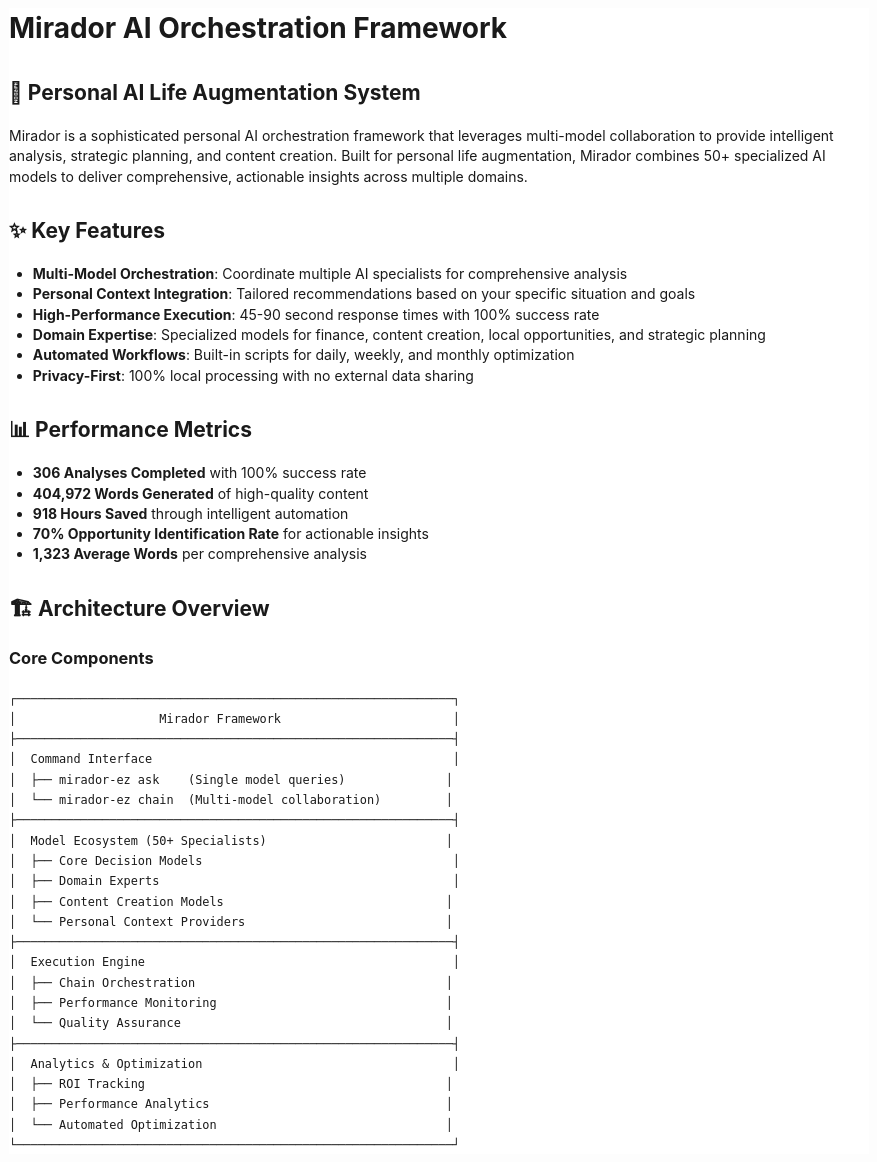 # Mirador AI Orchestration Framework

## 🚀 Personal AI Life Augmentation System

Mirador is a sophisticated personal AI orchestration framework that leverages multi-model collaboration to provide intelligent analysis, strategic planning, and content creation. Built for personal life augmentation, Mirador combines 50+ specialized AI models to deliver comprehensive, actionable insights across multiple domains.

## ✨ Key Features

- **Multi-Model Orchestration**: Coordinate multiple AI specialists for comprehensive analysis
- **Personal Context Integration**: Tailored recommendations based on your specific situation and goals
- **High-Performance Execution**: 45-90 second response times with 100% success rate
- **Domain Expertise**: Specialized models for finance, content creation, local opportunities, and strategic planning
- **Automated Workflows**: Built-in scripts for daily, weekly, and monthly optimization
- **Privacy-First**: 100% local processing with no external data sharing

## 📊 Performance Metrics

- **306 Analyses Completed** with 100% success rate
- **404,972 Words Generated** of high-quality content
- **918 Hours Saved** through intelligent automation
- **70% Opportunity Identification Rate** for actionable insights
- **1,323 Average Words** per comprehensive analysis

## 🏗️ Architecture Overview

### Core Components

```
┌─────────────────────────────────────────────────────────────┐
│                    Mirador Framework                        │
├─────────────────────────────────────────────────────────────┤
│  Command Interface                                          │
│  ├── mirador-ez ask    (Single model queries)              │
│  └── mirador-ez chain  (Multi-model collaboration)         │
├─────────────────────────────────────────────────────────────┤
│  Model Ecosystem (50+ Specialists)                         │
│  ├── Core Decision Models                                   │
│  ├── Domain Experts                                         │
│  ├── Content Creation Models                               │
│  └── Personal Context Providers                            │
├─────────────────────────────────────────────────────────────┤
│  Execution Engine                                           │
│  ├── Chain Orchestration                                   │
│  ├── Performance Monitoring                                │
│  └── Quality Assurance                                     │
├─────────────────────────────────────────────────────────────┤
│  Analytics & Optimization                                   │
│  ├── ROI Tracking                                          │
│  ├── Performance Analytics                                 │
│  └── Automated Optimization                                │
└─────────────────────────────────────────────────────────────┘
```
